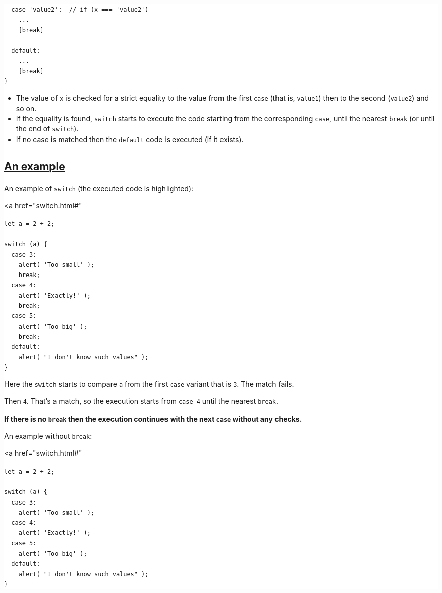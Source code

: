       case 'value2':  // if (x === 'value2')
        ...
        [break]

      default:
        ...
        [break]
    }

- The value of `x` is checked for a strict equality to the value from the first `case` (that is, `value1`) then to the second (`value2`) and so on.
- If the equality is found, `switch` starts to execute the code starting from the corresponding `case`, until the nearest `break` (or until the end of `switch`).
- If no case is matched then the `default` code is executed (if it exists).

## <a href="switch.html#an-example" id="an-example" class="main__anchor">An example</a>

An example of `switch` (the executed code is highlighted):

<a href="switch.html#"
<a href="switch.html#" class="toolbar__button toolbar__button_edit" title="open in sandbox"></a>

    let a = 2 + 2;

    switch (a) {
      case 3:
        alert( 'Too small' );
        break;
      case 4:
        alert( 'Exactly!' );
        break;
      case 5:
        alert( 'Too big' );
        break;
      default:
        alert( "I don't know such values" );
    }

Here the `switch` starts to compare `a` from the first `case` variant that is `3`. The match fails.

Then `4`. That’s a match, so the execution starts from `case 4` until the nearest `break`.

**If there is no `break` then the execution continues with the next `case` without any checks.**

An example without `break`:

<a href="switch.html#"
<a href="switch.html#" class="toolbar__button toolbar__button_edit" title="open in sandbox"></a>

    let a = 2 + 2;

    switch (a) {
      case 3:
        alert( 'Too small' );
      case 4:
        alert( 'Exactly!' );
      case 5:
        alert( 'Too big' );
      default:
        alert( "I don't know such values" );
    }

